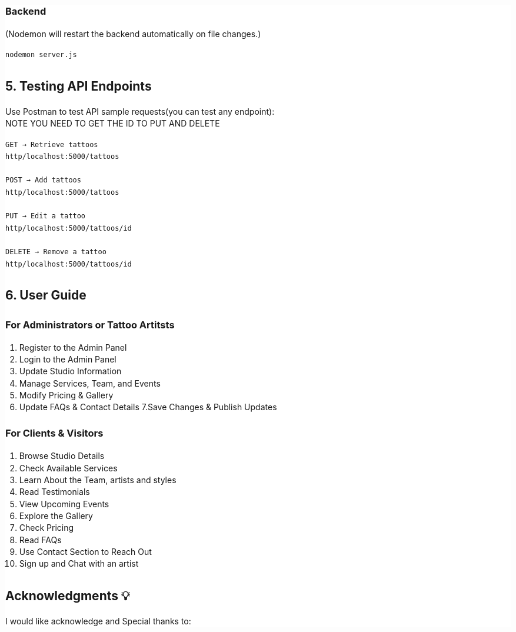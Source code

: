 ### Backend
(Nodemon will restart the backend automatically on file changes.)
```bash
nodemon server.js
```


##  5. Testing API Endpoints
Use Postman to test API sample requests(you can test any endpoint):
<br>
NOTE YOU NEED TO GET THE ID TO PUT AND DELETE
```bash
GET → Retrieve tattoos
http/localhost:5000/tattoos

POST → Add tattoos
http/localhost:5000/tattoos 

PUT → Edit a tattoo
http/localhost:5000/tattoos/id 

DELETE → Remove a tattoo
http/localhost:5000/tattoos/id
```


##  6. User Guide
### For Administrators or Tattoo Artitsts
1. Register to the Admin Panel
2. Login to the Admin Panel
3. Update Studio Information
4. Manage Services, Team, and Events
5. Modify Pricing & Gallery
6. Update FAQs & Contact Details
7.Save Changes & Publish Updates

### For Clients & Visitors
1. Browse Studio Details
2. Check Available Services
3. Learn About the Team, artists and styles
4. Read Testimonials
5. View Upcoming Events
6. Explore the Gallery
7. Check Pricing
8. Read FAQs
9. Use Contact Section to Reach Out
10. Sign up and Chat with an artist



## Acknowledgments 💡
I would like acknowledge and Special thanks to:
